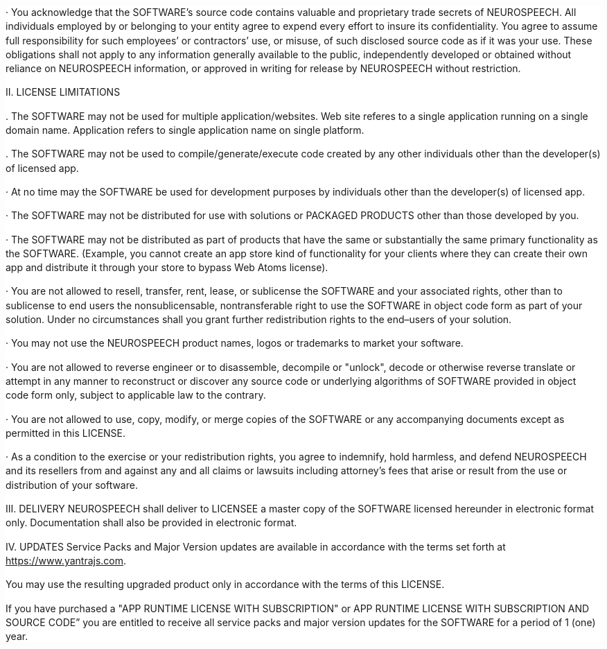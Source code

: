 · You acknowledge that the SOFTWARE’s source code contains valuable and proprietary trade secrets of NEUROSPEECH. All individuals employed by or belonging to your entity agree to expend every effort to insure its confidentiality. You agree to assume full responsibility for such employees’ or contractors’ use, or misuse, of such disclosed source code as if it was your use. These obligations shall not apply to any information generally available to the public, independently developed or obtained without reliance on NEUROSPEECH information, or approved in writing for release by NEUROSPEECH without restriction.

II. LICENSE LIMITATIONS

. The SOFTWARE may not be used for multiple application/websites. Web site referes to a single application running on a single domain name. Application refers to single application name on single platform.

. The SOFTWARE may not be used to compile/generate/execute code created by any other individuals other than the developer(s) of licensed app.

· At no time may the SOFTWARE be used for development purposes by individuals other than the developer(s) of licensed app.

· The SOFTWARE may not be distributed for use with solutions or PACKAGED PRODUCTS other than those developed by you.

· The SOFTWARE may not be distributed as part of products that have the same or substantially the same primary functionality as the SOFTWARE. (Example, you cannot create an app store kind of functionality for your clients where they can create their own app and distribute it through your store to bypass Web Atoms license).

· You are not allowed to resell, transfer, rent, lease, or sublicense the SOFTWARE and your associated rights, other than to sublicense to end users the nonsublicensable, nontransferable right to use the SOFTWARE in object code form as part of your solution. Under no circumstances shall you grant further redistribution rights to the end–users of your solution.

· You may not use the NEUROSPEECH product names, logos or trademarks to market your software.

· You are not allowed to reverse engineer or to disassemble, decompile or "unlock", decode or otherwise reverse translate or attempt in any manner to reconstruct or discover any source code or underlying algorithms of SOFTWARE provided in object code form only, subject to applicable law to the contrary.

· You are not allowed to use, copy, modify, or merge copies of the SOFTWARE or any accompanying documents except as permitted in this LICENSE.

· As a condition to the exercise or your redistribution rights, you agree to indemnify, hold harmless, and defend NEUROSPEECH and its resellers from and against any and all claims or lawsuits including attorney’s fees that arise or result from the use or distribution of your software.

III. DELIVERY
NEUROSPEECH shall deliver to LICENSEE a master copy of the SOFTWARE licensed hereunder in electronic format only. Documentation shall also be provided in electronic format.

IV. UPDATES
Service Packs and Major Version updates are available in accordance with the terms set forth at https://www.yantrajs.com.

You may use the resulting upgraded product only in accordance with the terms of this LICENSE.

If you have purchased a "APP RUNTIME LICENSE WITH SUBSCRIPTION" or APP RUNTIME LICENSE WITH SUBSCRIPTION AND SOURCE CODE” you are entitled to receive all service packs and major version updates for the SOFTWARE for a period of 1 (one) year.
